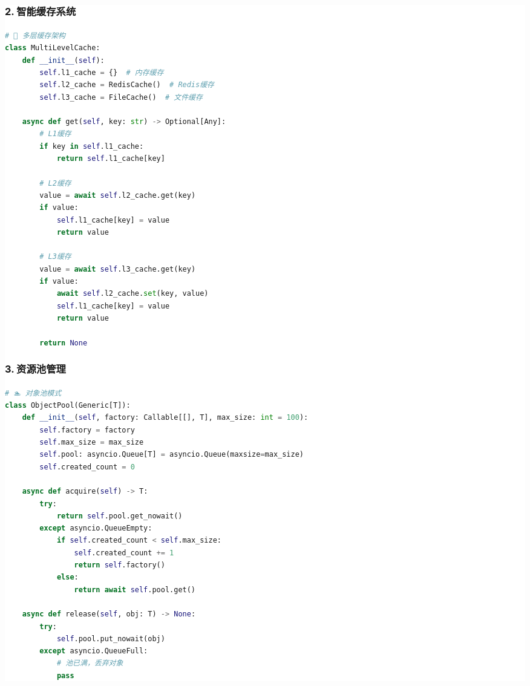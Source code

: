 ### 2. 智能缓存系统

```python
# 💾 多层缓存架构
class MultiLevelCache:
    def __init__(self):
        self.l1_cache = {}  # 内存缓存
        self.l2_cache = RedisCache()  # Redis缓存
        self.l3_cache = FileCache()  # 文件缓存
    
    async def get(self, key: str) -> Optional[Any]:
        # L1缓存
        if key in self.l1_cache:
            return self.l1_cache[key]
        
        # L2缓存
        value = await self.l2_cache.get(key)
        if value:
            self.l1_cache[key] = value
            return value
        
        # L3缓存
        value = await self.l3_cache.get(key)
        if value:
            await self.l2_cache.set(key, value)
            self.l1_cache[key] = value
            return value
        
        return None
```

### 3. 资源池管理

```python
# 🏊 对象池模式
class ObjectPool(Generic[T]):
    def __init__(self, factory: Callable[[], T], max_size: int = 100):
        self.factory = factory
        self.max_size = max_size
        self.pool: asyncio.Queue[T] = asyncio.Queue(maxsize=max_size)
        self.created_count = 0
    
    async def acquire(self) -> T:
        try:
            return self.pool.get_nowait()
        except asyncio.QueueEmpty:
            if self.created_count < self.max_size:
                self.created_count += 1
                return self.factory()
            else:
                return await self.pool.get()
    
    async def release(self, obj: T) -> None:
        try:
            self.pool.put_nowait(obj)
        except asyncio.QueueFull:
            # 池已满，丢弃对象
            pass
```
